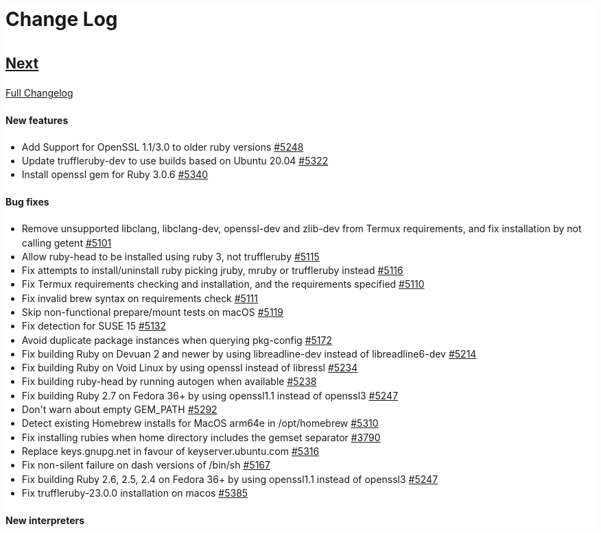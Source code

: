 # Change Log

## [Next](https://github.com/rvm/rvm/tree/HEAD)
[Full Changelog](https://github.com/rvm/rvm/compare/1.29.12...HEAD)

#### New features

* Add Support for OpenSSL 1.1/3.0 to older ruby versions [\#5248](https://github.com/rvm/rvm/pull/5248)
* Update truffleruby-dev to use builds based on Ubuntu 20.04 [\#5322](https://github.com/rvm/rvm/issues/5322)
* Install openssl gem for Ruby 3.0.6 [\#5340](https://github.com/rvm/rvm/pull/5340)

#### Bug fixes

* Remove unsupported libclang, libclang-dev, openssl-dev and zlib-dev from Termux requirements, and fix installation by not calling getent [\#5101](https://github.com/rvm/rvm/pull/5101)
* Allow ruby-head to be installed using ruby 3, not truffleruby [\#5115](https://github.com/rvm/rvm/pull/5115)
* Fix attempts to install/uninstall ruby picking jruby, mruby or truffleruby instead [\#5116](https://github.com/rvm/rvm/pull/5116)
* Fix Termux requirements checking and installation, and the requirements specified [\#5110](https://github.com/rvm/rvm/pull/5110)
* Fix invalid brew syntax on requirements check [\#5111](https://github.com/rvm/rvm/pull/5111)
* Skip non-functional prepare/mount tests on macOS [\#5119](https://github.com/rvm/rvm/pull/5119)
* Fix detection for SUSE 15 [\#5132](https://github.com/rvm/rvm/pull/5132)
* Avoid duplicate package instances when querying pkg-config [\#5172](https://github.com/rvm/rvm/pull/5172)
* Fix building Ruby on Devuan 2 and newer by using libreadline-dev instead of libreadline6-dev [\#5214](https://github.com/rvm/rvm/pull/5214)
* Fix building Ruby on Void Linux by using openssl instead of libressl [\#5234](https://github.com/rvm/rvm/pull/5234)
* Fix building ruby-head by running autogen when available [\#5238](https://github.com/rvm/rvm/pull/5238)
* Fix building Ruby 2.7 on Fedora 36+ by using openssl1.1 instead of openssl3 [\#5247](https://github.com/rvm/rvm/pull/5247)
* Don't warn about empty GEM_PATH [\#5292](https://github.com/rvm/rvm/pull/5292)
* Detect existing Homebrew installs for MacOS arm64e in /opt/homebrew [\#5310](https://github.com/rvm/rvm/pull/5310)
* Fix installing rubies when home directory includes the gemset separator [\#3790](https://github.com/rvm/rvm/issues/3790)
* Replace keys.gnupg.net in favour of keyserver.ubuntu.com [\#5316](https://github.com/rvm/rvm/issues/5316)
* Fix non-silent failure on dash versions of /bin/sh [\#5167](https://github.com/rvm/rvm/pull/5167)
* Fix building Ruby 2.6, 2.5, 2.4 on Fedora 36+ by using openssl1.1 instead of openssl3 [\#5247](https://github.com/rvm/pull/5325)
* Fix truffleruby-23.0.0 installation on macos [\#5385](https://github.com/rvm/rvm/pull/5385)

#### New interpreters
